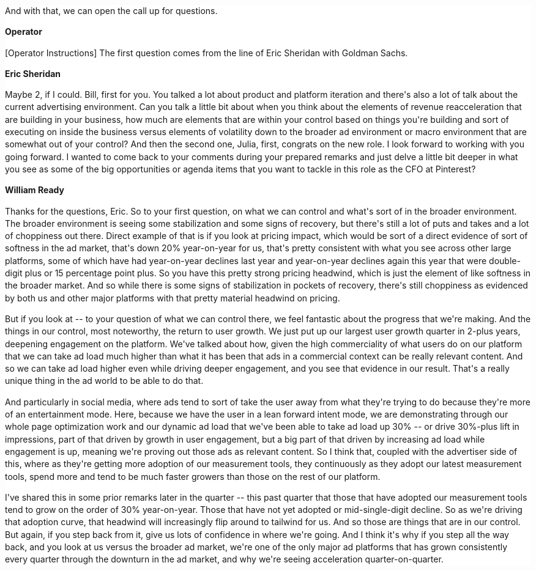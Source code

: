 And with that, we can open the call up for questions.

**Operator**

[Operator Instructions] The first question comes from the line of Eric Sheridan with Goldman Sachs.

**Eric Sheridan**

Maybe 2, if I could. Bill, first for you. You talked a lot about product and platform iteration and there's also a lot of talk about the current advertising environment. Can you talk a little bit about when you think about the elements of revenue reacceleration that are building in your business, how much are elements that are within your control based on things you're building and sort of executing on inside the business versus elements of volatility down to the broader ad environment or macro environment that are somewhat out of your control? And then the second one, Julia, first, congrats on the new role. I look forward to working with you going forward. I wanted to come back to your comments during your prepared remarks and just delve a little bit deeper in what you see as some of the big opportunities or agenda items that you want to tackle in this role as the CFO at Pinterest?

**William Ready**

Thanks for the questions, Eric. So to your first question, on what we can control and what's sort of in the broader environment. The broader environment is seeing some stabilization and some signs of recovery, but there's still a lot of puts and takes and a lot of choppiness out there. Direct example of that is if you look at pricing impact, which would be sort of a direct evidence of sort of softness in the ad market, that's down 20% year-on-year for us, that's pretty consistent with what you see across other large platforms, some of which have had year-on-year declines last year and year-on-year declines again this year that were double-digit plus or 15 percentage point plus. So you have this pretty strong pricing headwind, which is just the element of like softness in the broader market. And so while there is some signs of stabilization in pockets of recovery, there's still choppiness as evidenced by both us and other major platforms with that pretty material headwind on pricing.

But if you look at -- to your question of what we can control there, we feel fantastic about the progress that we're making. And the things in our control, most noteworthy, the return to user growth. We just put up our largest user growth quarter in 2-plus years, deepening engagement on the platform. We've talked about how, given the high commerciality of what users do on our platform that we can take ad load much higher than what it has been that ads in a commercial context can be really relevant content. And so we can take ad load higher even while driving deeper engagement, and you see that evidence in our result. That's a really unique thing in the ad world to be able to do that. 

And particularly in social media, where ads tend to sort of take the user away from what they're trying to do because they're more of an entertainment mode. Here, because we have the user in a lean forward intent mode, we are demonstrating through our whole page optimization work and our dynamic ad load that we've been able to take ad load up 30% -- or drive 30%-plus lift in impressions, part of that driven by growth in user engagement, but a big part of that driven by increasing ad load while engagement is up, meaning we're proving out those ads as relevant content. So I think that, coupled with the advertiser side of this, where as they're getting more adoption of our measurement tools, they continuously as they adopt our latest measurement tools, spend more and tend to be much faster growers than those on the rest of our platform. 

I've shared this in some prior remarks later in the quarter -- this past quarter that those that have adopted our measurement tools tend to grow on the order of 30% year-on-year. Those that have not yet adopted or mid-single-digit decline. So as we're driving that adoption curve, that headwind will increasingly flip around to tailwind for us. And so those are things that are in our control. But again, if you step back from it, give us lots of confidence in where we're going. And I think it's why if you step all the way back, and you look at us versus the broader ad market, we're one of the only major ad platforms that has grown consistently every quarter through the downturn in the ad market, and why we're seeing acceleration quarter-on-quarter. 
